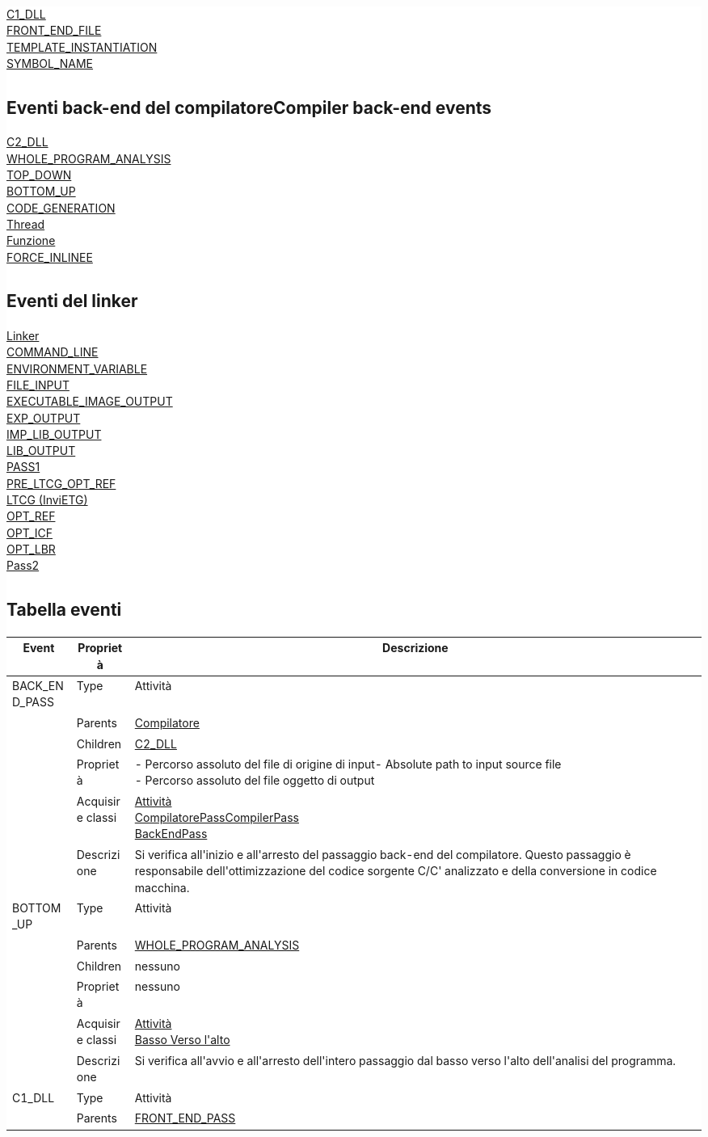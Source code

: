 [C1_DLL](#c1-dll)\
[FRONT_END_FILE](#front-end-file)\
[TEMPLATE_INSTANTIATION](#template-instantiation)\
[SYMBOL_NAME](#symbol-name)

## <a name="compiler-back-end-events"></a>Eventi back-end del compilatoreCompiler back-end events

[C2_DLL](#c2-dll)\
[WHOLE_PROGRAM_ANALYSIS](#whole-program-analysis)\
[TOP_DOWN](#top-down)\
[BOTTOM_UP](#bottom-up)\
[CODE_GENERATION](#code-generation)\
[Thread](#thread)\
[Funzione](#function)\
[FORCE_INLINEE](#force-inlinee)

## <a name="linker-events"></a>Eventi del linker

[Linker](#linker)\
[COMMAND_LINE](#command-line)\
[ENVIRONMENT_VARIABLE](#environment-variable)\
[FILE_INPUT](#file-input)\
[EXECUTABLE_IMAGE_OUTPUT](#executable-image-output)\
[EXP_OUTPUT](#exp-output)\
[IMP_LIB_OUTPUT](#imp-lib-output)\
[LIB_OUTPUT](#lib-output)\
[PASS1](#pass1)\
[PRE_LTCG_OPT_REF](#pre-ltcg-opt-ref)\
[LTCG (InviETG)](#ltcg)\
[OPT_REF](#opt-ref)\
[OPT_ICF](#opt-icf)\
[OPT_LBR](#opt-lbr)\
[Pass2](#pass2)

## <a name="event-table"></a>Tabella eventi

| Event | Proprietà | Descrizione |
|--|--|--|
| <a name="back-end-pass"></a>BACK_END_PASS | Type | Attività |
|  | Parents | [Compilatore](#compiler) |
|  | Children | [C2_DLL](#c2-dll) |
|  | Proprietà | - Percorso assoluto del file di origine di input- Absolute path to input source file<br/>- Percorso assoluto del file oggetto di output |
|  | Acquisire classi | [Attività](cpp-event-data-types/activity.md)<br/>[CompilatorePassCompilerPass](cpp-event-data-types/compiler-pass.md)<br/>[BackEndPass](cpp-event-data-types/back-end-pass.md) |
|  | Descrizione | Si verifica all'inizio e all'arresto del passaggio back-end del compilatore. Questo passaggio è responsabile dell'ottimizzazione del codice sorgente C/C' analizzato e della conversione in codice macchina. |
| <a name="bottom-up"></a>BOTTOM_UP | Type | Attività |
|  | Parents | [WHOLE_PROGRAM_ANALYSIS](#whole-program-analysis) |
|  | Children | nessuno |
|  | Proprietà | nessuno |
|  | Acquisire classi | [Attività](cpp-event-data-types/activity.md)<br/>[Basso Verso l'alto](cpp-event-data-types/bottom-up.md) |
|  | Descrizione | Si verifica all'avvio e all'arresto dell'intero passaggio dal basso verso l'alto dell'analisi del programma. |
| <a name="c1-dll"></a>C1_DLL | Type | Attività |
|  | Parents | [FRONT_END_PASS](#front-end-pass) |
